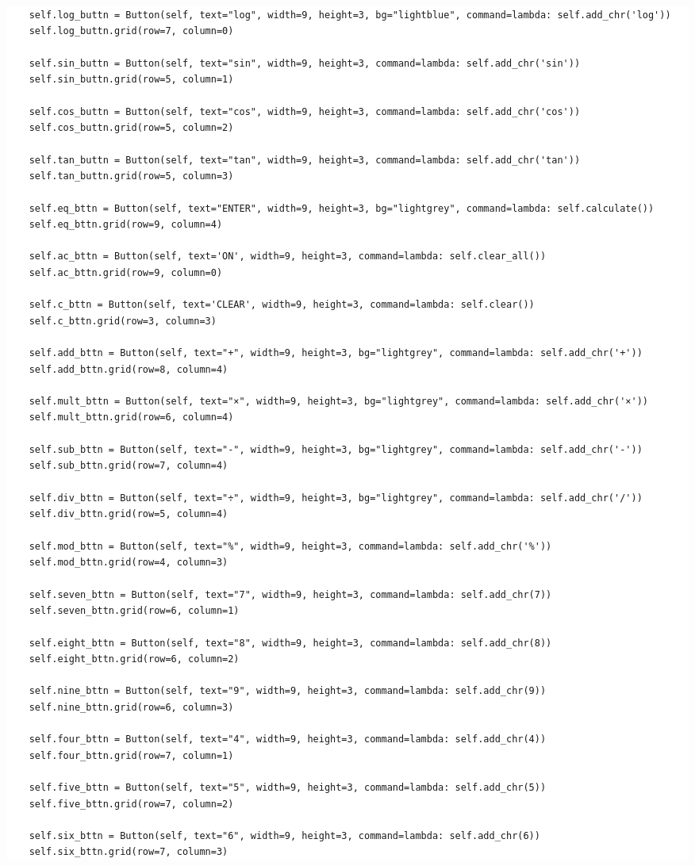         self.log_buttn = Button(self, text="log", width=9, height=3, bg="lightblue", command=lambda: self.add_chr('log'))
        self.log_buttn.grid(row=7, column=0)

        self.sin_buttn = Button(self, text="sin", width=9, height=3, command=lambda: self.add_chr('sin'))
        self.sin_buttn.grid(row=5, column=1)

        self.cos_buttn = Button(self, text="cos", width=9, height=3, command=lambda: self.add_chr('cos'))
        self.cos_buttn.grid(row=5, column=2)

        self.tan_buttn = Button(self, text="tan", width=9, height=3, command=lambda: self.add_chr('tan'))
        self.tan_buttn.grid(row=5, column=3)

        self.eq_bttn = Button(self, text="ENTER", width=9, height=3, bg="lightgrey", command=lambda: self.calculate())
        self.eq_bttn.grid(row=9, column=4)

        self.ac_bttn = Button(self, text='ON', width=9, height=3, command=lambda: self.clear_all())
        self.ac_bttn.grid(row=9, column=0)

        self.c_bttn = Button(self, text='CLEAR', width=9, height=3, command=lambda: self.clear())
        self.c_bttn.grid(row=3, column=3)

        self.add_bttn = Button(self, text="+", width=9, height=3, bg="lightgrey", command=lambda: self.add_chr('+'))
        self.add_bttn.grid(row=8, column=4)

        self.mult_bttn = Button(self, text="×", width=9, height=3, bg="lightgrey", command=lambda: self.add_chr('×'))
        self.mult_bttn.grid(row=6, column=4)

        self.sub_bttn = Button(self, text="-", width=9, height=3, bg="lightgrey", command=lambda: self.add_chr('-'))
        self.sub_bttn.grid(row=7, column=4)

        self.div_bttn = Button(self, text="÷", width=9, height=3, bg="lightgrey", command=lambda: self.add_chr('/'))
        self.div_bttn.grid(row=5, column=4)

        self.mod_bttn = Button(self, text="%", width=9, height=3, command=lambda: self.add_chr('%'))
        self.mod_bttn.grid(row=4, column=3)

        self.seven_bttn = Button(self, text="7", width=9, height=3, command=lambda: self.add_chr(7))
        self.seven_bttn.grid(row=6, column=1)

        self.eight_bttn = Button(self, text="8", width=9, height=3, command=lambda: self.add_chr(8))
        self.eight_bttn.grid(row=6, column=2)

        self.nine_bttn = Button(self, text="9", width=9, height=3, command=lambda: self.add_chr(9))
        self.nine_bttn.grid(row=6, column=3)

        self.four_bttn = Button(self, text="4", width=9, height=3, command=lambda: self.add_chr(4))
        self.four_bttn.grid(row=7, column=1)

        self.five_bttn = Button(self, text="5", width=9, height=3, command=lambda: self.add_chr(5))
        self.five_bttn.grid(row=7, column=2)

        self.six_bttn = Button(self, text="6", width=9, height=3, command=lambda: self.add_chr(6))
        self.six_bttn.grid(row=7, column=3)

